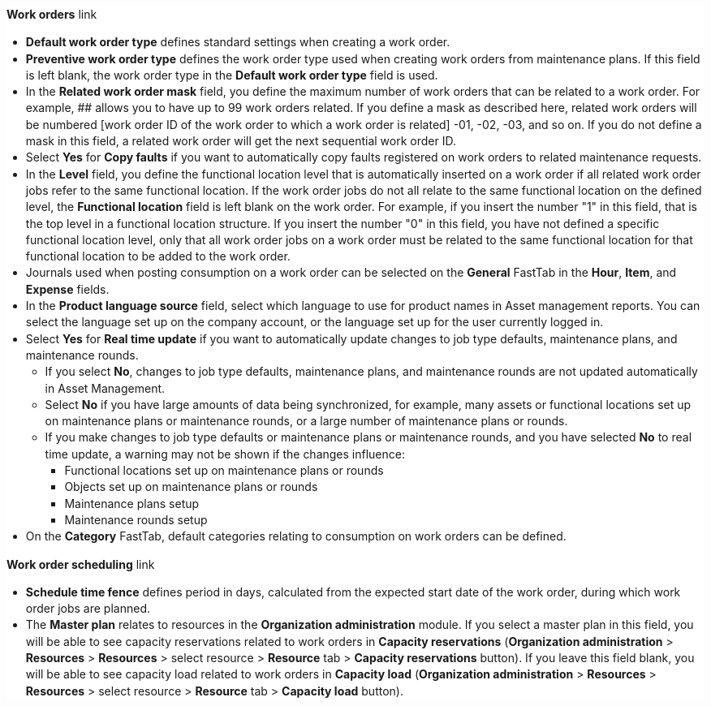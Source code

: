 
**Work orders** link

- **Default work order type** defines standard settings when creating a work order.  
- **Preventive work order type** defines the work order type used when creating work orders from maintenance plans. If this field is left blank, the work order type in the **Default work order type** field is used.  
- In the **Related work order mask** field, you define the maximum number of work orders that can be related to a work order. For example, ## allows you to have up to 99 work orders related. If you define a mask as described here, related work orders will be numbered [work order ID of the work order to which a work order is related] -01, -02, -03, and so on. If you do not define a mask in this field, a related work order will get the next sequential work order ID.  
- Select **Yes** for **Copy faults** if you want to automatically copy faults registered on work orders to related maintenance requests. 
- In the **Level** field, you define the functional location level that is automatically inserted on a work order if all related work order jobs refer to the same functional location. If the work order jobs do not all relate to the same functional location on the defined level, the **Functional location** field is left blank on the work order. For example, if you insert the number "1" in this field, that is the top level in a functional location structure. If you insert the number "0" in this field, you have not defined a specific functional location level, only that all work order jobs on a work order must be related to the same functional location for that functional location to be added to the work order.  
- Journals used when posting consumption on a work order can be selected on the **General** FastTab in the **Hour**, **Item**, and **Expense** fields.  
- In the **Product language source** field, select which language to use for product names in Asset management reports. You can select the language set up on the company account, or the language set up for the user currently logged in.  
- Select **Yes** for **Real time update** if you want to automatically update changes to job type defaults, maintenance plans, and maintenance rounds.
  - If you select **No**, changes to job type defaults, maintenance plans, and maintenance rounds are not updated automatically in Asset Management.
  - Select **No** if you have large amounts of data being synchronized, for example, many assets or functional locations set up on maintenance plans or maintenance rounds, or a large number of maintenance plans or rounds.  
  - If you make changes to job type defaults or maintenance plans or maintenance rounds, and you have selected **No** to real time update, a warning may not be shown if the changes influence:
    - Functional locations set up on maintenance plans or rounds  
    - Objects set up on maintenance plans or rounds  
    - Maintenance plans setup  
    - Maintenance rounds setup  
- On the **Category** FastTab, default categories relating to consumption on work orders can be defined.  


**Work order scheduling** link

- **Schedule time fence** defines period in days, calculated from the expected start date of the work order, during which work order jobs are planned.  
- The **Master plan** relates to resources in the **Organization administration** module. If you select a master plan in this field, you will be able to see capacity reservations related to work orders in **Capacity reservations** (**Organization administration** > **Resources** > **Resources** > select resource > **Resource** tab > **Capacity reservations** button). If you leave this field blank, you will be able to see capacity load related to work orders in **Capacity load** (**Organization administration** \> **Resources** \> **Resources** \> select resource \> **Resource** tab \> **Capacity load** button).  
